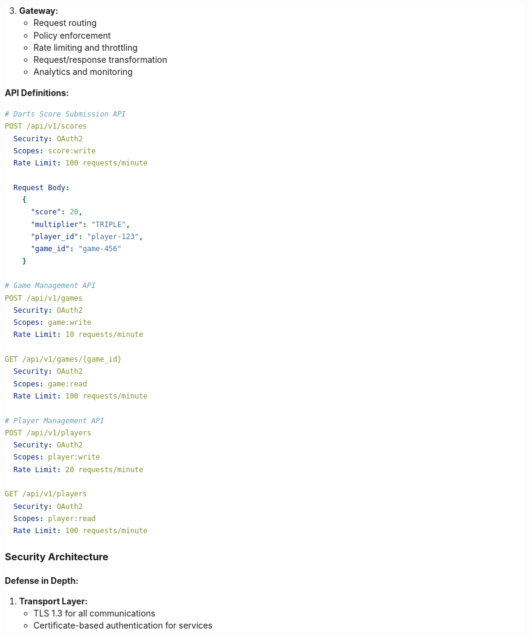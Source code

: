 3. **Gateway:**
   - Request routing
   - Policy enforcement
   - Rate limiting and throttling
   - Request/response transformation
   - Analytics and monitoring

**API Definitions:**

```yaml
# Darts Score Submission API
POST /api/v1/scores
  Security: OAuth2
  Scopes: score:write
  Rate Limit: 100 requests/minute
  
  Request Body:
    {
      "score": 20,
      "multiplier": "TRIPLE",
      "player_id": "player-123",
      "game_id": "game-456"
    }

# Game Management API
POST /api/v1/games
  Security: OAuth2
  Scopes: game:write
  Rate Limit: 10 requests/minute

GET /api/v1/games/{game_id}
  Security: OAuth2
  Scopes: game:read
  Rate Limit: 100 requests/minute

# Player Management API
POST /api/v1/players
  Security: OAuth2
  Scopes: player:write
  Rate Limit: 20 requests/minute

GET /api/v1/players
  Security: OAuth2
  Scopes: player:read
  Rate Limit: 100 requests/minute
```

### Security Architecture

**Defense in Depth:**

1. **Transport Layer:**
   - TLS 1.3 for all communications
   - Certificate-based authentication for services
